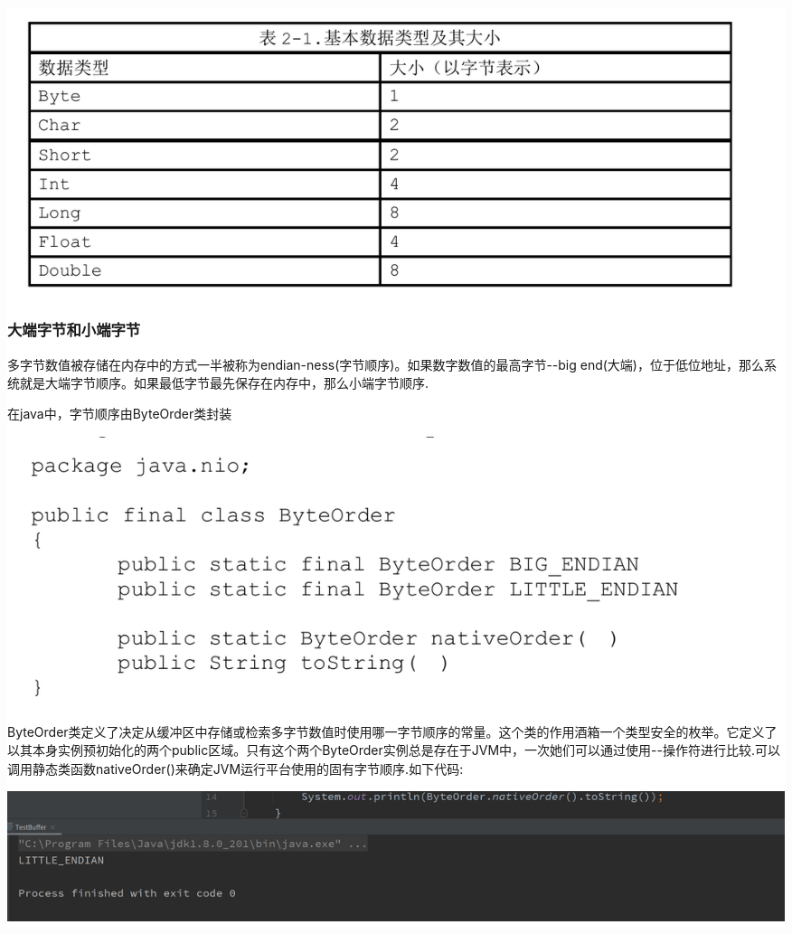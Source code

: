 ![image-20210302171902490](./images/image-20210302171902490.png)



### 大端字节和小端字节

多字节数值被存储在内存中的方式一半被称为endian-ness(字节顺序)。如果数字数值的最高字节--big end(大端)，位于低位地址，那么系统就是大端字节顺序。如果最低字节最先保存在内存中，那么小端字节顺序.

在java中，字节顺序由ByteOrder类封装

![image-20210302172524140](./images/image-20210302172524140.png)



ByteOrder类定义了决定从缓冲区中存储或检索多字节数值时使用哪一字节顺序的常量。这个类的作用酒箱一个类型安全的枚举。它定义了以其本身实例预初始化的两个public区域。只有这个两个ByteOrder实例总是存在于JVM中，一次她们可以通过使用--操作符进行比较.可以调用静态类函数nativeOrder()来确定JVM运行平台使用的固有字节顺序.如下代码:

![image-20210302173018742](./images/image-20210302173018742.png)
